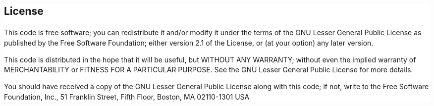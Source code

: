 ## License
This code is free software; you can redistribute it and/or modify it under the terms of the GNU Lesser General Public License as published by the Free Software Foundation; either version 2.1 of the License, or (at your option) any later version.

This code is distributed in the hope that it will be useful, but WITHOUT ANY WARRANTY; without even the implied warranty of MERCHANTABILITY or FITNESS FOR A PARTICULAR PURPOSE. See the GNU Lesser General Public License for more details.

You should have received a copy of the GNU Lesser General Public License along with this code; if not, write to the Free Software Foundation, Inc., 51 Franklin Street, Fifth Floor, Boston, MA 02110-1301 USA

